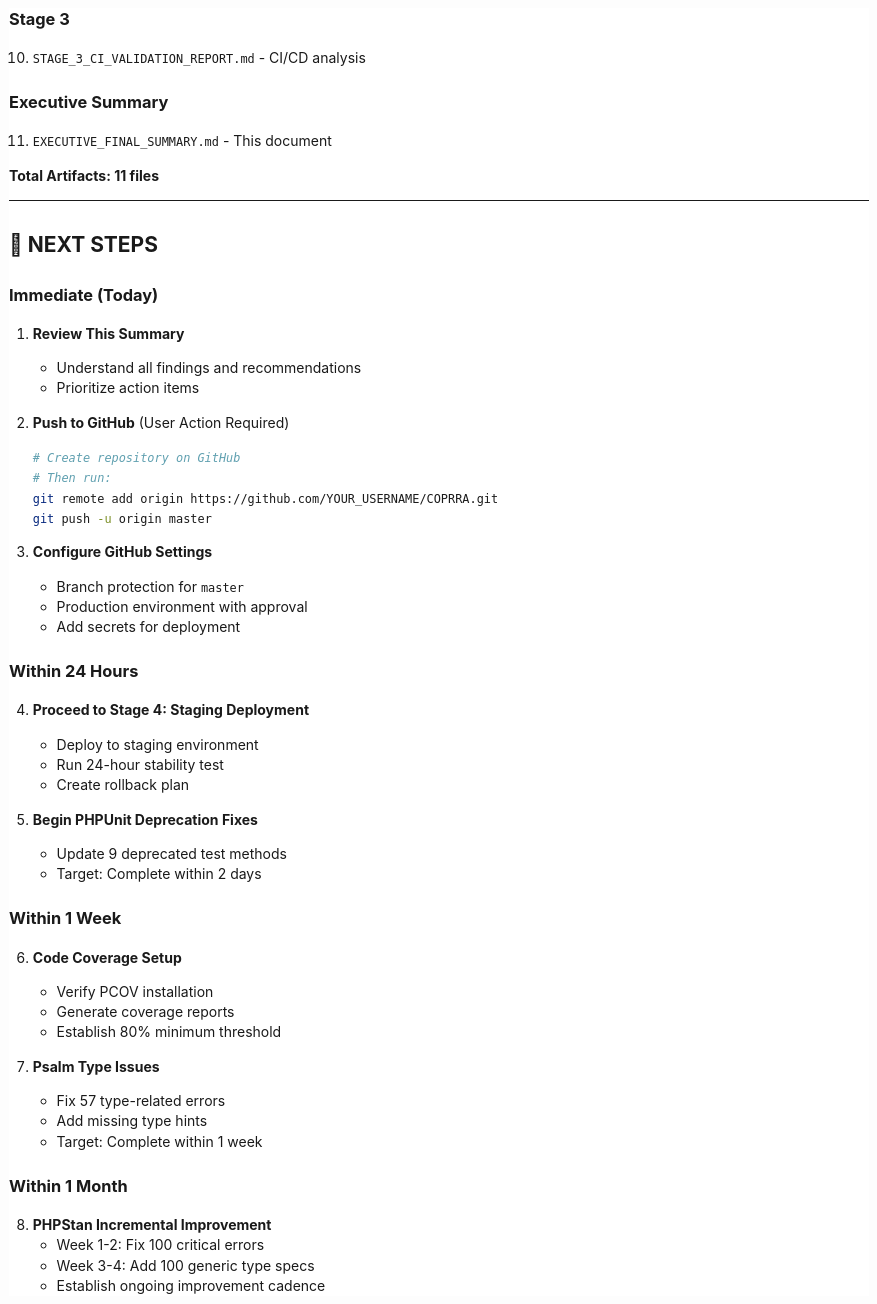 ### Stage 3
10. `STAGE_3_CI_VALIDATION_REPORT.md` - CI/CD analysis

### Executive Summary
11. `EXECUTIVE_FINAL_SUMMARY.md` - This document

**Total Artifacts: 11 files**

---

## 🚀 NEXT STEPS

### Immediate (Today)
1. **Review This Summary**
   - Understand all findings and recommendations
   - Prioritize action items

2. **Push to GitHub** (User Action Required)
   ```bash
   # Create repository on GitHub
   # Then run:
   git remote add origin https://github.com/YOUR_USERNAME/COPRRA.git
   git push -u origin master
   ```

3. **Configure GitHub Settings**
   - Branch protection for `master`
   - Production environment with approval
   - Add secrets for deployment

### Within 24 Hours
4. **Proceed to Stage 4: Staging Deployment**
   - Deploy to staging environment
   - Run 24-hour stability test
   - Create rollback plan

5. **Begin PHPUnit Deprecation Fixes**
   - Update 9 deprecated test methods
   - Target: Complete within 2 days

### Within 1 Week
6. **Code Coverage Setup**
   - Verify PCOV installation
   - Generate coverage reports
   - Establish 80% minimum threshold

7. **Psalm Type Issues**
   - Fix 57 type-related errors
   - Add missing type hints
   - Target: Complete within 1 week

### Within 1 Month
8. **PHPStan Incremental Improvement**
   - Week 1-2: Fix 100 critical errors
   - Week 3-4: Add 100 generic type specs
   - Establish ongoing improvement cadence
